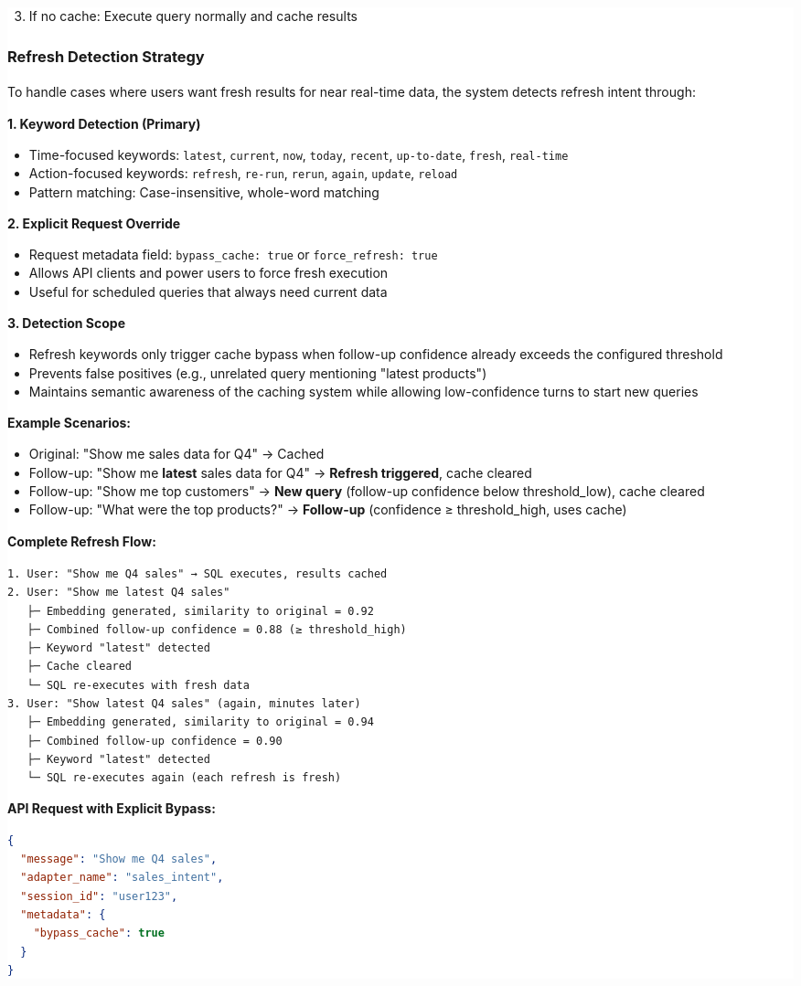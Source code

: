 3. If no cache: Execute query normally and cache results

### Refresh Detection Strategy

To handle cases where users want fresh results for near real-time data, the system detects refresh intent through:

**1. Keyword Detection (Primary)**
- Time-focused keywords: `latest`, `current`, `now`, `today`, `recent`, `up-to-date`, `fresh`, `real-time`
- Action-focused keywords: `refresh`, `re-run`, `rerun`, `again`, `update`, `reload`
- Pattern matching: Case-insensitive, whole-word matching

**2. Explicit Request Override**
- Request metadata field: `bypass_cache: true` or `force_refresh: true`
- Allows API clients and power users to force fresh execution
- Useful for scheduled queries that always need current data

**3. Detection Scope**
- Refresh keywords only trigger cache bypass when follow-up confidence already exceeds the configured threshold
- Prevents false positives (e.g., unrelated query mentioning "latest products")
- Maintains semantic awareness of the caching system while allowing low-confidence turns to start new queries

**Example Scenarios:**
- Original: "Show me sales data for Q4" → Cached
- Follow-up: "Show me **latest** sales data for Q4" → **Refresh triggered**, cache cleared
- Follow-up: "Show me top customers" → **New query** (follow-up confidence below threshold_low), cache cleared
- Follow-up: "What were the top products?" → **Follow-up** (confidence ≥ threshold_high, uses cache)

**Complete Refresh Flow:**
```
1. User: "Show me Q4 sales" → SQL executes, results cached
2. User: "Show me latest Q4 sales"
   ├─ Embedding generated, similarity to original = 0.92
   ├─ Combined follow-up confidence = 0.88 (≥ threshold_high)
   ├─ Keyword "latest" detected
   ├─ Cache cleared
   └─ SQL re-executes with fresh data
3. User: "Show latest Q4 sales" (again, minutes later)
   ├─ Embedding generated, similarity to original = 0.94
   ├─ Combined follow-up confidence = 0.90
   ├─ Keyword "latest" detected
   └─ SQL re-executes again (each refresh is fresh)
```

**API Request with Explicit Bypass:**
```json
{
  "message": "Show me Q4 sales",
  "adapter_name": "sales_intent",
  "session_id": "user123",
  "metadata": {
    "bypass_cache": true
  }
}
```
